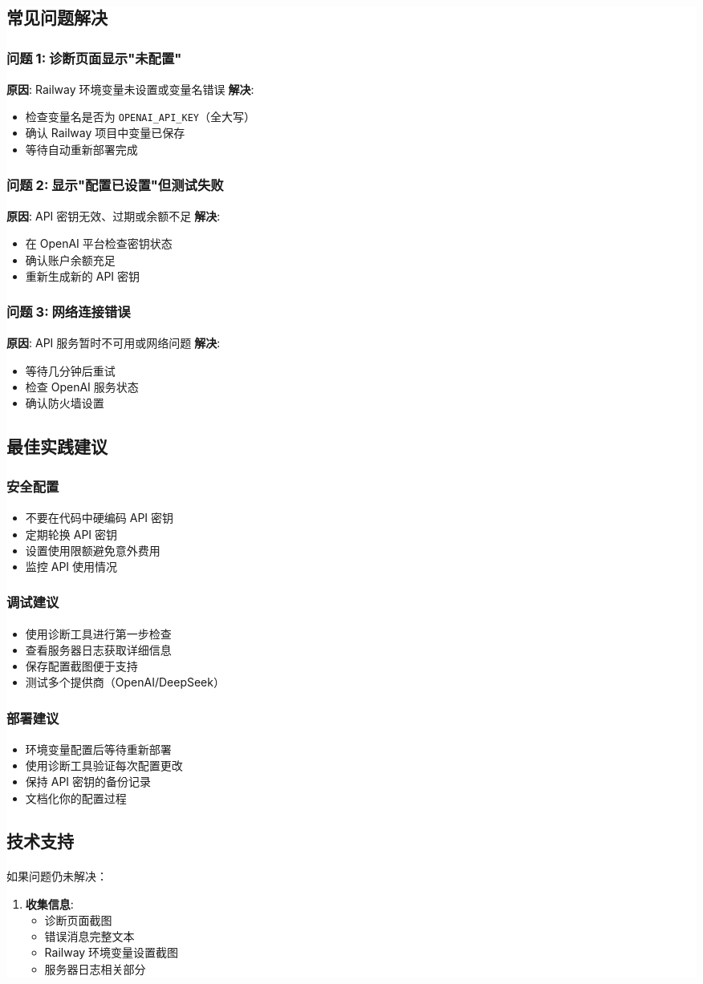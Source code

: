 ## 常见问题解决

### 问题 1: 诊断页面显示"未配置"
**原因**: Railway 环境变量未设置或变量名错误
**解决**: 
- 检查变量名是否为 `OPENAI_API_KEY`（全大写）
- 确认 Railway 项目中变量已保存
- 等待自动重新部署完成

### 问题 2: 显示"配置已设置"但测试失败
**原因**: API 密钥无效、过期或余额不足
**解决**:
- 在 OpenAI 平台检查密钥状态
- 确认账户余额充足
- 重新生成新的 API 密钥

### 问题 3: 网络连接错误
**原因**: API 服务暂时不可用或网络问题
**解决**:
- 等待几分钟后重试
- 检查 OpenAI 服务状态
- 确认防火墙设置

## 最佳实践建议

### 安全配置
- 不要在代码中硬编码 API 密钥
- 定期轮换 API 密钥
- 设置使用限额避免意外费用
- 监控 API 使用情况

### 调试建议
- 使用诊断工具进行第一步检查
- 查看服务器日志获取详细信息
- 保存配置截图便于支持
- 测试多个提供商（OpenAI/DeepSeek）

### 部署建议
- 环境变量配置后等待重新部署
- 使用诊断工具验证每次配置更改
- 保持 API 密钥的备份记录
- 文档化你的配置过程

## 技术支持

如果问题仍未解决：

1. **收集信息**:
   - 诊断页面截图
   - 错误消息完整文本
   - Railway 环境变量设置截图
   - 服务器日志相关部分
